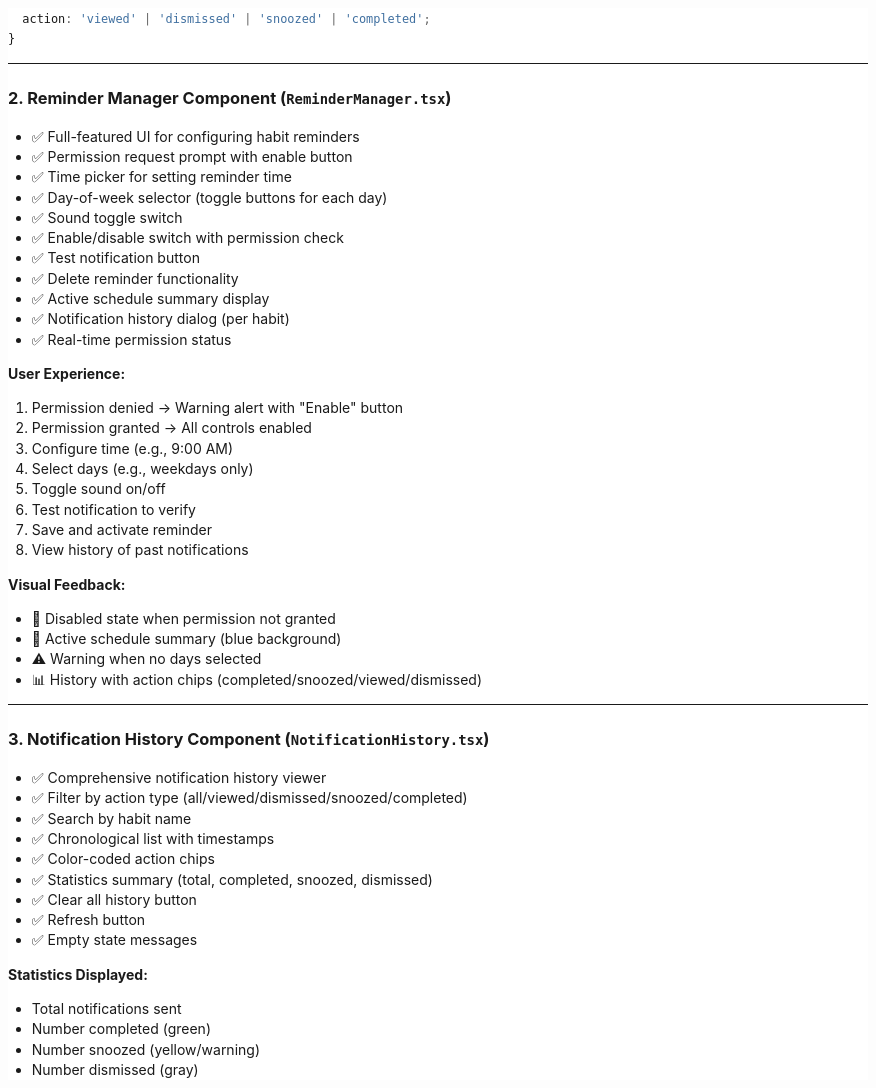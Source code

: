```typescript
  action: 'viewed' | 'dismissed' | 'snoozed' | 'completed';
}
```

---

### 2. **Reminder Manager Component** (`ReminderManager.tsx`)
- ✅ Full-featured UI for configuring habit reminders
- ✅ Permission request prompt with enable button
- ✅ Time picker for setting reminder time
- ✅ Day-of-week selector (toggle buttons for each day)
- ✅ Sound toggle switch
- ✅ Enable/disable switch with permission check
- ✅ Test notification button
- ✅ Delete reminder functionality
- ✅ Active schedule summary display
- ✅ Notification history dialog (per habit)
- ✅ Real-time permission status

**User Experience:**
1. Permission denied → Warning alert with "Enable" button
2. Permission granted → All controls enabled
3. Configure time (e.g., 9:00 AM)
4. Select days (e.g., weekdays only)
5. Toggle sound on/off
6. Test notification to verify
7. Save and activate reminder
8. View history of past notifications

**Visual Feedback:**
- 🔴 Disabled state when permission not granted
- 🔵 Active schedule summary (blue background)
- ⚠️ Warning when no days selected
- 📊 History with action chips (completed/snoozed/viewed/dismissed)

---

### 3. **Notification History Component** (`NotificationHistory.tsx`)
- ✅ Comprehensive notification history viewer
- ✅ Filter by action type (all/viewed/dismissed/snoozed/completed)
- ✅ Search by habit name
- ✅ Chronological list with timestamps
- ✅ Color-coded action chips
- ✅ Statistics summary (total, completed, snoozed, dismissed)
- ✅ Clear all history button
- ✅ Refresh button
- ✅ Empty state messages

**Statistics Displayed:**
- Total notifications sent
- Number completed (green)
- Number snoozed (yellow/warning)
- Number dismissed (gray)
